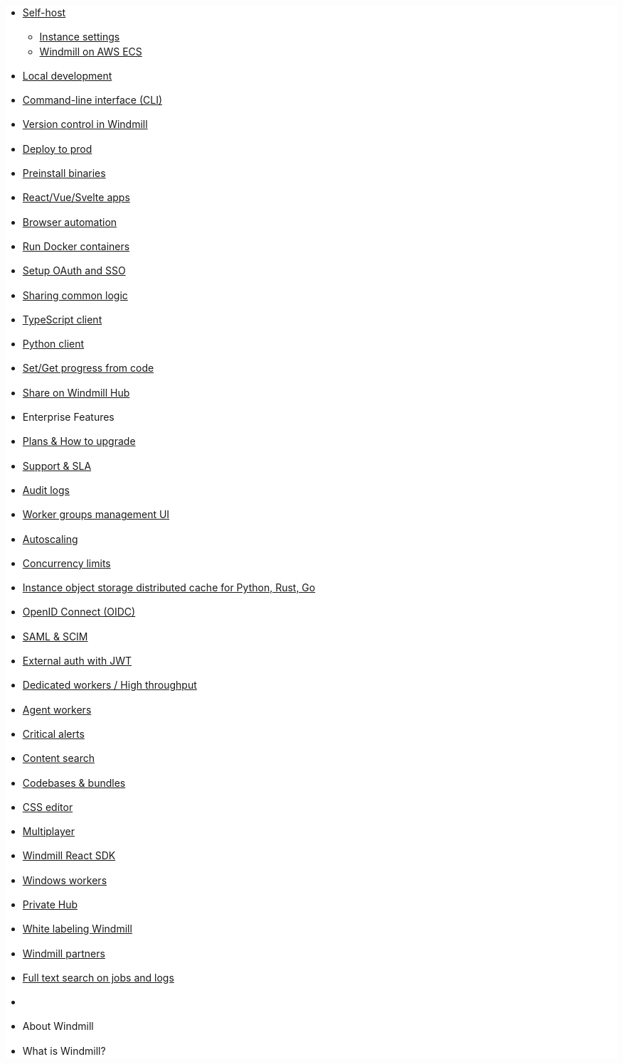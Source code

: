 *   [Self-host](https://www.windmill.dev/docs/advanced/self_host)
    
    *   [Instance settings](https://www.windmill.dev/docs/advanced/instance_settings)
    *   [Windmill on AWS ECS](https://www.windmill.dev/docs/advanced/self_host/aws_ecs)
*   [Local development](https://www.windmill.dev/docs/advanced/local_development)
    
*   [Command-line interface (CLI)](https://www.windmill.dev/docs/advanced/cli)
    
*   [Version control in Windmill](https://www.windmill.dev/docs/advanced/version_control)
    
*   [Deploy to prod](https://www.windmill.dev/docs/advanced/deploy_to_prod)
    
*   [Preinstall binaries](https://www.windmill.dev/docs/advanced/preinstall_binaries)
*   [React/Vue/Svelte apps](https://www.windmill.dev/docs/react_vue_svelte_apps)
    
*   [Browser automation](https://www.windmill.dev/docs/advanced/browser_automation)
*   [Run Docker containers](https://www.windmill.dev/docs/advanced/docker)
*   [Setup OAuth and SSO](https://www.windmill.dev/docs/misc/setup_oauth)
*   [Sharing common logic](https://www.windmill.dev/docs/advanced/sharing_common_logic)
*   [TypeScript client](https://www.windmill.dev/docs/advanced/clients/ts_client)
*   [Python client](https://www.windmill.dev/docs/advanced/clients/python_client)
*   [Set/Get progress from code](https://www.windmill.dev/docs/advanced/explicit_progress)
*   [Share on Windmill Hub](https://www.windmill.dev/docs/misc/share_on_hub)

*   Enterprise Features
    
*   [Plans & How to upgrade](https://www.windmill.dev/docs/misc/plans_details)
*   [Support & SLA](https://www.windmill.dev/docs/misc/support_and_sla)
*   [Audit logs](https://www.windmill.dev/docs/core_concepts/audit_logs)
*   [Worker groups management UI](https://www.windmill.dev/docs/misc/worker_group_management_ui)
*   [Autoscaling](https://www.windmill.dev/docs/core_concepts/autoscaling)
*   [Concurrency limits](https://www.windmill.dev/docs/core_concepts/concurrency_limits)
*   [Instance object storage distributed cache for Python, Rust, Go](https://www.windmill.dev/docs/misc/s3_cache)
*   [OpenID Connect (OIDC)](https://www.windmill.dev/docs/core_concepts/oidc)
*   [SAML & SCIM](https://www.windmill.dev/docs/misc/saml_and_scim)
*   [External auth with JWT](https://www.windmill.dev/docs/advanced/external_auth_with_jwt)
*   [Dedicated workers / High throughput](https://www.windmill.dev/docs/core_concepts/dedicated_workers)
*   [Agent workers](https://www.windmill.dev/docs/core_concepts/agent_workers)
*   [Critical alerts](https://www.windmill.dev/docs/core_concepts/critical_alerts)
*   [Content search](https://www.windmill.dev/docs/core_concepts/content_search)
*   [Codebases & bundles](https://www.windmill.dev/docs/core_concepts/codebases_and_bundles)
*   [CSS editor](https://www.windmill.dev/docs/apps/css_editor)
*   [Multiplayer](https://www.windmill.dev/docs/core_concepts/multiplayer)
*   [Windmill React SDK](https://www.windmill.dev/docs/misc/react_sdk)
*   [Windows workers](https://www.windmill.dev/docs/misc/windows_workers)
*   [Private Hub](https://www.windmill.dev/docs/core_concepts/private_hub)
*   [White labeling Windmill](https://www.windmill.dev/docs/misc/white_labelling)
*   [Windmill partners](https://www.windmill.dev/docs/misc/partners)
*   [Full text search on jobs and logs](https://www.windmill.dev/docs/misc/full_text_search)

*   [](https://www.windmill.dev/)
*   About Windmill
*   What is Windmill?
